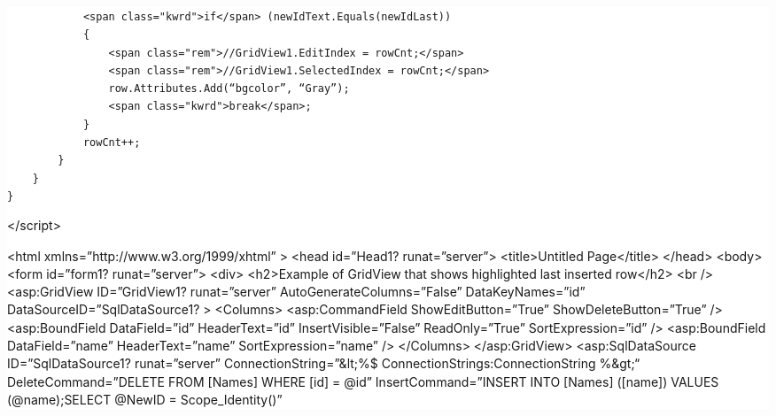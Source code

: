                 <span class="kwrd">if</span> (newIdText.Equals(newIdLast))
                {
                    <span class="rem">//GridView1.EditIndex = rowCnt;</span>
                    <span class="rem">//GridView1.SelectedIndex = rowCnt;</span>
                    row.Attributes.Add(“bgcolor”, “Gray”);
                    <span class="kwrd">break</span>;
                }
                rowCnt++;
            }
        }
    }
<span class="kwrd">&lt;/</span><span class="html">script</span><span class="kwrd">&gt;</span>

<span class="kwrd">&lt;</span><span class="html">html</span> <span class="attr">xmlns</span>=”<span class="attr">http:</span>//<span class="attr">www</span>.<span class="attr">w3</span>.<span class="attr">org</span>/<span class="attr">1999</span>/<span class="attr">xhtml</span>” <span class="kwrd">&gt;</span>
<span class="kwrd">&lt;</span><span class="html">head</span> <span class="attr">id</span>=”<span class="attr">Head1</span>? <span class="attr">runat</span>=”<span class="attr">server</span>”<span class="kwrd">&gt;</span>
    <span class="kwrd">&lt;</span><span class="html">title</span><span class="kwrd">&gt;</span>Untitled Page<span class="kwrd">&lt;/</span><span class="html">title</span><span class="kwrd">&gt;</span>
<span class="kwrd">&lt;/</span><span class="html">head</span><span class="kwrd">&gt;</span>
<span class="kwrd">&lt;</span><span class="html">body</span><span class="kwrd">&gt;</span>
    <span class="kwrd">&lt;</span><span class="html">form</span> <span class="attr">id</span>=”<span class="attr">form1</span>? <span class="attr">runat</span>=”<span class="attr">server</span>”<span class="kwrd">&gt;</span>
    <span class="kwrd">&lt;</span><span class="html">div</span><span class="kwrd">&gt;</span>
    <span class="kwrd">&lt;</span><span class="html">h2</span><span class="kwrd">&gt;</span>Example of GridView that shows highlighted last inserted row<span class="kwrd">&lt;/</span><span class="html">h2</span><span class="kwrd">&gt;</span>
        <span class="kwrd">&lt;</span><span class="html">br</span> <span class="kwrd">/&gt;</span>
        <span class="kwrd">&lt;</span><span class="html">asp:GridView</span> <span class="attr">ID</span>=”<span class="attr">GridView1</span>? <span class="attr">runat</span>=”<span class="attr">server</span>” <span class="attr">AutoGenerateColumns</span>=”<span class="attr">False</span>” <span class="attr">DataKeyNames</span>=”<span class="attr">id</span>” <span class="attr">DataSourceID</span>=”<span class="attr">SqlDataSource1</span>? <span class="kwrd">&gt;</span>
            <span class="kwrd">&lt;</span><span class="html">Columns</span><span class="kwrd">&gt;</span>
                <span class="kwrd">&lt;</span><span class="html">asp:CommandField</span> <span class="attr">ShowEditButton</span>=”<span class="attr">True</span>” <span class="attr">ShowDeleteButton</span>=”<span class="attr">True</span>” <span class="kwrd">/&gt;</span>
                <span class="kwrd">&lt;</span><span class="html">asp:BoundField</span> <span class="attr">DataField</span>=”<span class="attr">id</span>” <span class="attr">HeaderText</span>=”<span class="attr">id</span>” <span class="attr">InsertVisible</span>=”<span class="attr">False</span>” <span class="attr">ReadOnly</span>=”<span class="attr">True</span>”
                    <span class="attr">SortExpression</span>=”<span class="attr">id</span>” <span class="kwrd">/&gt;</span>
                <span class="kwrd">&lt;</span><span class="html">asp:BoundField</span> <span class="attr">DataField</span>=”<span class="attr">name</span>” <span class="attr">HeaderText</span>=”<span class="attr">name</span>” <span class="attr">SortExpression</span>=”<span class="attr">name</span>” <span class="kwrd">/&gt;</span>
            <span class="kwrd">&lt;/</span><span class="html">Columns</span><span class="kwrd">&gt;</span>
        <span class="kwrd">&lt;/</span><span class="html">asp:GridView</span><span class="kwrd">&gt;</span>
        <span class="kwrd">&lt;</span><span class="html">asp:SqlDataSource</span> <span class="attr">ID</span>=”<span class="attr">SqlDataSource1</span>? <span class="attr">runat</span>=”<span class="attr">server</span>” <span class="attr">ConnectionString</span>=”&amp;<span class="attr">lt</span>;%$ <span class="attr">ConnectionStrings:ConnectionString</span> %&amp;<span class="attr">gt</span>;“
          <span class="attr">DeleteCommand</span>=”<span class="attr">DELETE</span> <span class="attr">FROM</span> [<span class="attr">Names</span>] <span class="attr">WHERE</span> [<span class="attr">id</span>] = @<span class="attr">id</span>”
          <span class="attr">InsertCommand</span>=”<span class="attr">INSERT</span> <span class="attr">INTO</span> [<span class="attr">Names</span>] ([<span class="attr">name</span>]) <span class="attr">VALUES</span> (@<span class="attr">name</span>);<span class="attr">SELECT</span> @<span class="attr">NewID</span> = <span class="attr">Scope_Identity</span>()”